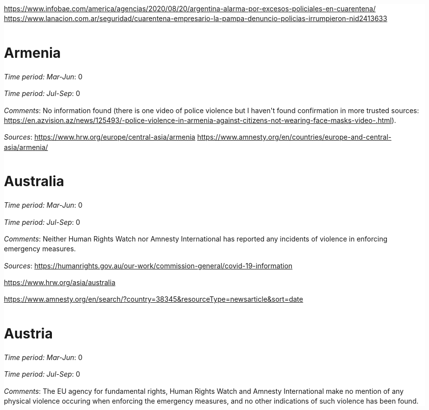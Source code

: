 https://www.infobae.com/america/agencias/2020/08/20/argentina-alarma-por-excesos-policiales-en-cuarentena/
https://www.lanacion.com.ar/seguridad/cuarentena-empresario-la-pampa-denuncio-policias-irrumpieron-nid2413633



# Armenia 
*Time period: Mar-Jun*: 0

 
*Time period: Jul-Sep*: 0

 

*Comments*:
 No information found (there is one video of police violence but I haven't found confirmation in more trusted sources: https://en.azvision.az/news/125493/-police-violence-in-armenia-against-citizens-not-wearing-face-masks-video-.html). 

*Sources*:
 https://www.hrw.org/europe/central-asia/armenia
https://www.amnesty.org/en/countries/europe-and-central-asia/armenia/



# Australia 
*Time period: Mar-Jun*: 0

 
*Time period: Jul-Sep*: 0

 

*Comments*:
 Neither Human Rights Watch nor Amnesty International has reported any incidents of violence in enforcing emergency measures. 

*Sources*:
 https://humanrights.gov.au/our-work/commission-general/covid-19-information

https://www.hrw.org/asia/australia

https://www.amnesty.org/en/search/?country=38345&resourceType=newsarticle&sort=date





# Austria 
*Time period: Mar-Jun*: 0

 
*Time period: Jul-Sep*: 0

 

*Comments*:
 The EU agency for fundamental rights, Human Rights Watch and Amnesty International make no mention of any physical violence occuring when enforcing the emergency measures, and no other indications of such violence has been found. 
